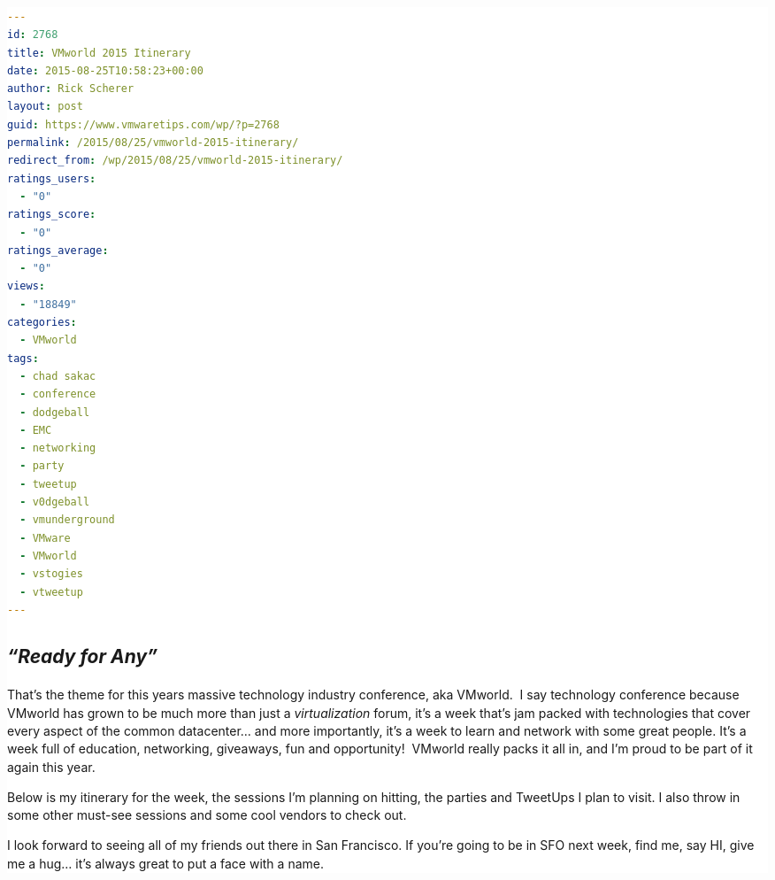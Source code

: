 ```yaml
---
id: 2768
title: VMworld 2015 Itinerary
date: 2015-08-25T10:58:23+00:00
author: Rick Scherer
layout: post
guid: https://www.vmwaretips.com/wp/?p=2768
permalink: /2015/08/25/vmworld-2015-itinerary/
redirect_from: /wp/2015/08/25/vmworld-2015-itinerary/
ratings_users:
  - "0"
ratings_score:
  - "0"
ratings_average:
  - "0"
views:
  - "18849"
categories:
  - VMworld
tags:
  - chad sakac
  - conference
  - dodgeball
  - EMC
  - networking
  - party
  - tweetup
  - v0dgeball
  - vmunderground
  - VMware
  - VMworld
  - vstogies
  - vtweetup
---
```

## **_&#8220;Ready for Any&#8221;_**

That&#8217;s the theme for this years massive technology industry conference, aka VMworld.  I say technology conference because VMworld has grown to be much more than just a _virtualization_ forum, it&#8217;s a week that&#8217;s jam packed with technologies that cover every aspect of the common datacenter&#8230; and more importantly, it&#8217;s a week to learn and network with some great people. It&#8217;s a week full of education, networking, giveaways, fun and opportunity!  VMworld really packs it all in, and I&#8217;m proud to be part of it again this year.

Below is my itinerary for the week, the sessions I&#8217;m planning on hitting, the parties and TweetUps I plan to visit. I also throw in some other must-see sessions and some cool vendors to check out.

I look forward to seeing all of my friends out there in San Francisco. If you&#8217;re going to be in SFO next week, find me, say HI, give me a hug&#8230; it&#8217;s always great to put a face with a name.
  